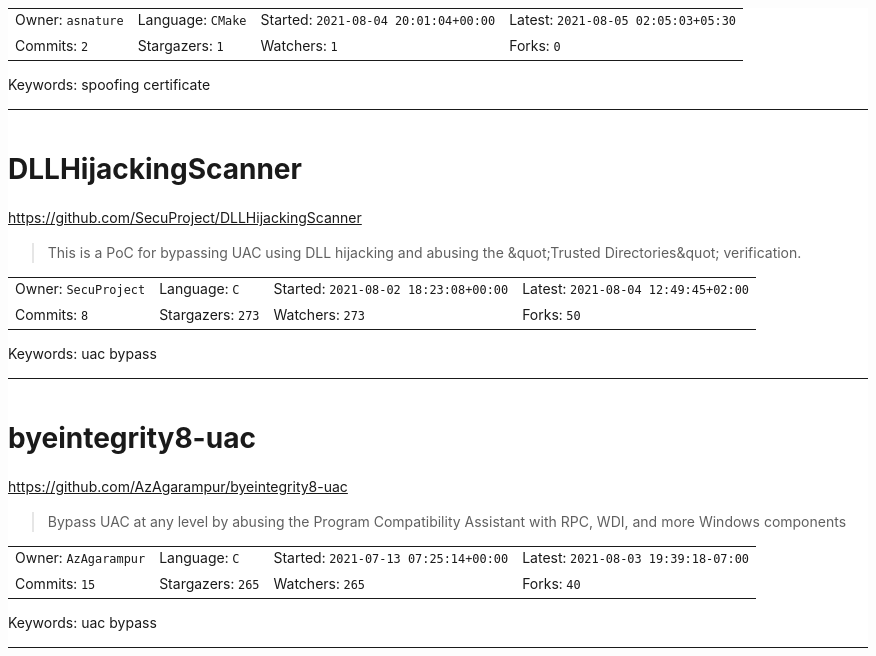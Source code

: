 <table><tr>
<tr><td>Owner: <code>asnature</code></td>
    <td>Language: <code>CMake</code></td>
    <td>Started: <code>2021-08-04 20:01:04+00:00</code></td>
    <td>Latest: <code>2021-08-05 02:05:03+05:30</code></td></tr>
<tr><td>Commits: <code>2</code></td>
    <td>Stargazers: <code>1</code></td>
    <td>Watchers: <code>1</code></td>
    <td>Forks: <code>0</code></td></tr>
</table>
Keywords: spoofing certificate

---

# DLLHijackingScanner

https://github.com/SecuProject/DLLHijackingScanner
<blockquote>
This is a PoC for bypassing UAC using DLL hijacking and abusing the &amp;quot;Trusted Directories&amp;quot; verification. 
</blockquote>

<table><tr>
<tr><td>Owner: <code>SecuProject</code></td>
    <td>Language: <code>C</code></td>
    <td>Started: <code>2021-08-02 18:23:08+00:00</code></td>
    <td>Latest: <code>2021-08-04 12:49:45+02:00</code></td></tr>
<tr><td>Commits: <code>8</code></td>
    <td>Stargazers: <code>273</code></td>
    <td>Watchers: <code>273</code></td>
    <td>Forks: <code>50</code></td></tr>
</table>
Keywords: uac bypass

---

# byeintegrity8-uac

https://github.com/AzAgarampur/byeintegrity8-uac
<blockquote>
Bypass UAC at any level by abusing the Program Compatibility Assistant with RPC, WDI, and more Windows components
</blockquote>

<table><tr>
<tr><td>Owner: <code>AzAgarampur</code></td>
    <td>Language: <code>C</code></td>
    <td>Started: <code>2021-07-13 07:25:14+00:00</code></td>
    <td>Latest: <code>2021-08-03 19:39:18-07:00</code></td></tr>
<tr><td>Commits: <code>15</code></td>
    <td>Stargazers: <code>265</code></td>
    <td>Watchers: <code>265</code></td>
    <td>Forks: <code>40</code></td></tr>
</table>
Keywords: uac bypass

---